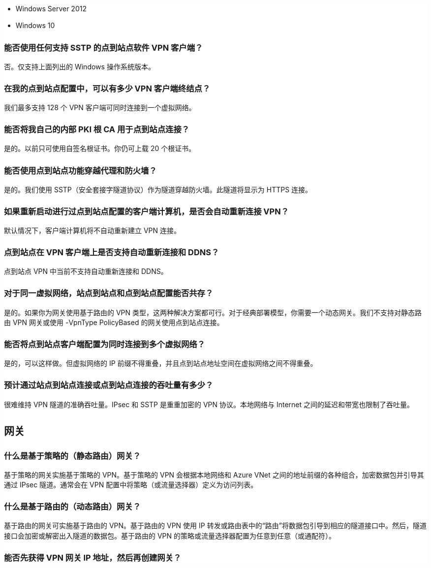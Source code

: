 - Windows Server 2012

- Windows 10

### 能否使用任何支持 SSTP 的点到站点软件 VPN 客户端？

否。仅支持上面列出的 Windows 操作系统版本。

### 在我的点到站点配置中，可以有多少 VPN 客户端终结点？

我们最多支持 128 个 VPN 客户端可同时连接到一个虚拟网络。

### 能否将我自己的内部 PKI 根 CA 用于点到站点连接？

是的。以前只可使用自签名根证书。你仍可上载 20 个根证书。

### 能否使用点到站点功能穿越代理和防火墙？

是的。我们使用 SSTP（安全套接字隧道协议）作为隧道穿越防火墙。此隧道将显示为 HTTPS 连接。

### 如果重新启动进行过点到站点配置的客户端计算机，是否会自动重新连接 VPN？

默认情况下，客户端计算机将不自动重新建立 VPN 连接。

### 点到站点在 VPN 客户端上是否支持自动重新连接和 DDNS？

点到站点 VPN 中当前不支持自动重新连接和 DDNS。

### 对于同一虚拟网络，站点到站点和点到站点配置能否共存？

是的。如果你为网关使用基于路由的 VPN 类型，这两种解决方案都可行。对于经典部署模型，你需要一个动态网关。我们不支持对静态路由 VPN 网关或使用 -VpnType PolicyBased 的网关使用点到站点连接。

### 能否将点到站点客户端配置为同时连接到多个虚拟网络？

是的，可以这样做。但虚拟网络的 IP 前缀不得重叠，并且点到站点地址空间在虚拟网络之间不得重叠。

### 预计通过站点到站点连接或点到站点连接的吞吐量有多少？

很难维持 VPN 隧道的准确吞吐量。IPsec 和 SSTP 是重重加密的 VPN 协议。本地网络与 Internet 之间的延迟和带宽也限制了吞吐量。

## 网关

### 什么是基于策略的（静态路由）网关？

基于策略的网关实施基于策略的 VPN。基于策略的 VPN 会根据本地网络和 Azure VNet 之间的地址前缀的各种组合，加密数据包并引导其通过 IPsec 隧道。通常会在 VPN 配置中将策略（或流量选择器）定义为访问列表。

### 什么是基于路由的（动态路由）网关？

基于路由的网关可实施基于路由的 VPN。基于路由的 VPN 使用 IP 转发或路由表中的“路由”将数据包引导到相应的隧道接口中。然后，隧道接口会加密或解密出入隧道的数据包。基于路由的 VPN 的策略或流量选择器配置为任意到任意（或通配符）。

### 能否先获得 VPN 网关 IP 地址，然后再创建网关？
